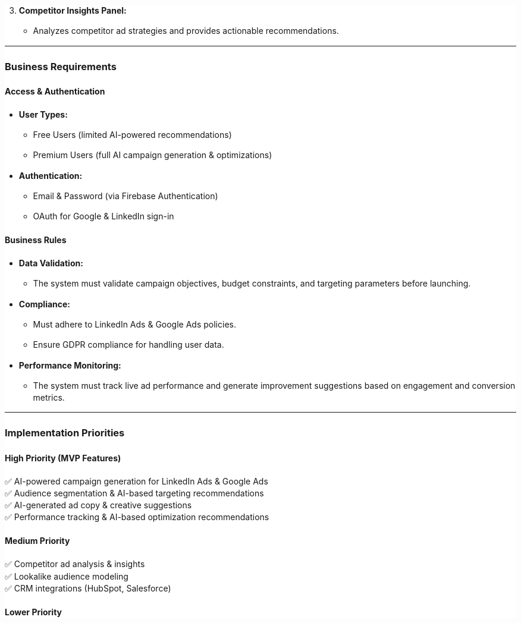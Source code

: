 3. **Competitor Insights Panel:**

   - Analyzes competitor ad strategies and provides actionable recommendations.

----------

### **Business Requirements**

#### **Access & Authentication**

- **User Types:**

  - Free Users (limited AI-powered recommendations)

  - Premium Users (full AI campaign generation & optimizations)

- **Authentication:**

  - Email & Password (via Firebase Authentication)

  - OAuth for Google & LinkedIn sign-in

#### **Business Rules**

- **Data Validation:**

  - The system must validate campaign objectives, budget constraints, and targeting parameters before launching.

- **Compliance:**

  - Must adhere to LinkedIn Ads & Google Ads policies.

  - Ensure GDPR compliance for handling user data.

- **Performance Monitoring:**

  - The system must track live ad performance and generate improvement suggestions based on engagement and conversion metrics.

----------

### **Implementation Priorities**

#### **High Priority (MVP Features)**

✅ AI-powered campaign generation for LinkedIn Ads & Google Ads  
✅ Audience segmentation & AI-based targeting recommendations  
✅ AI-generated ad copy & creative suggestions  
✅ Performance tracking & AI-based optimization recommendations

#### **Medium Priority**

✅ Competitor ad analysis & insights  
✅ Lookalike audience modeling  
✅ CRM integrations (HubSpot, Salesforce)

#### **Lower Priority**
